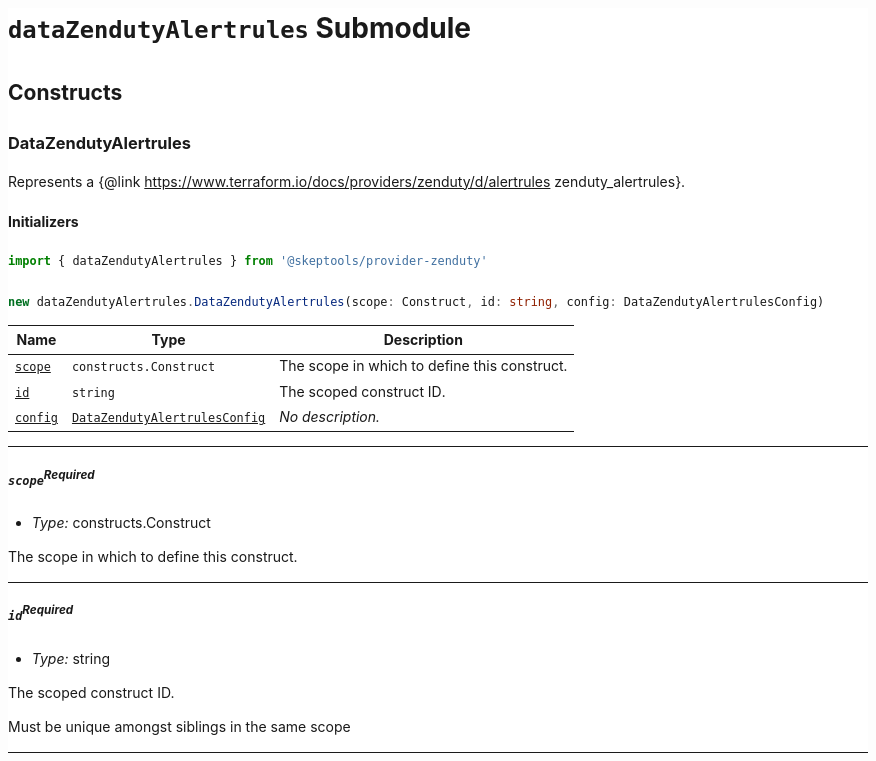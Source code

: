 # `dataZendutyAlertrules` Submodule <a name="`dataZendutyAlertrules` Submodule" id="@skeptools/provider-zenduty.dataZendutyAlertrules"></a>

## Constructs <a name="Constructs" id="Constructs"></a>

### DataZendutyAlertrules <a name="DataZendutyAlertrules" id="@skeptools/provider-zenduty.dataZendutyAlertrules.DataZendutyAlertrules"></a>

Represents a {@link https://www.terraform.io/docs/providers/zenduty/d/alertrules zenduty_alertrules}.

#### Initializers <a name="Initializers" id="@skeptools/provider-zenduty.dataZendutyAlertrules.DataZendutyAlertrules.Initializer"></a>

```typescript
import { dataZendutyAlertrules } from '@skeptools/provider-zenduty'

new dataZendutyAlertrules.DataZendutyAlertrules(scope: Construct, id: string, config: DataZendutyAlertrulesConfig)
```

| **Name** | **Type** | **Description** |
| --- | --- | --- |
| <code><a href="#@skeptools/provider-zenduty.dataZendutyAlertrules.DataZendutyAlertrules.Initializer.parameter.scope">scope</a></code> | <code>constructs.Construct</code> | The scope in which to define this construct. |
| <code><a href="#@skeptools/provider-zenduty.dataZendutyAlertrules.DataZendutyAlertrules.Initializer.parameter.id">id</a></code> | <code>string</code> | The scoped construct ID. |
| <code><a href="#@skeptools/provider-zenduty.dataZendutyAlertrules.DataZendutyAlertrules.Initializer.parameter.config">config</a></code> | <code><a href="#@skeptools/provider-zenduty.dataZendutyAlertrules.DataZendutyAlertrulesConfig">DataZendutyAlertrulesConfig</a></code> | *No description.* |

---

##### `scope`<sup>Required</sup> <a name="scope" id="@skeptools/provider-zenduty.dataZendutyAlertrules.DataZendutyAlertrules.Initializer.parameter.scope"></a>

- *Type:* constructs.Construct

The scope in which to define this construct.

---

##### `id`<sup>Required</sup> <a name="id" id="@skeptools/provider-zenduty.dataZendutyAlertrules.DataZendutyAlertrules.Initializer.parameter.id"></a>

- *Type:* string

The scoped construct ID.

Must be unique amongst siblings in the same scope

---
